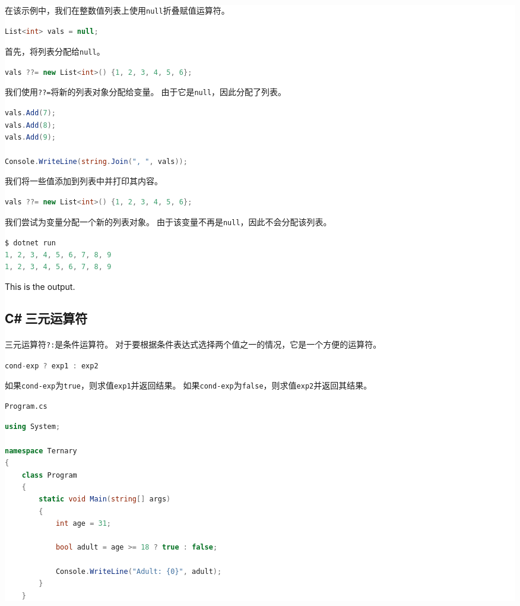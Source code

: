 在该示例中，我们在整数值列表上使用`null`折叠赋值运算符。

```cs
List<int> vals = null;

```

首先，将列表分配给`null`。

```cs
vals ??= new List<int>() {1, 2, 3, 4, 5, 6};

```

我们使用`??=`将新的列表对象分配给变量。 由于它是`null`，因此分配了列表。

```cs
vals.Add(7);
vals.Add(8);
vals.Add(9);

Console.WriteLine(string.Join(", ", vals));

```

我们将一些值添加到列表中并打印其内容。

```cs
vals ??= new List<int>() {1, 2, 3, 4, 5, 6};

```

我们尝试为变量分配一个新的列表对象。 由于该变量不再是`null`，因此不会分配该列表。

```cs
$ dotnet run
1, 2, 3, 4, 5, 6, 7, 8, 9
1, 2, 3, 4, 5, 6, 7, 8, 9

```

This is the output.

## C# 三元运算符

三元运算符`?:`是条件运算符。 对于要根据条件表达式选择两个值之一的情况，它是一个方便的运算符。

```cs
cond-exp ? exp1 : exp2

```

如果`cond-exp`为`true`，则求值`exp1`并返回结果。 如果`cond-exp`为`false`，则求值`exp2`并返回其结果。

`Program.cs`

```cs
using System;

namespace Ternary
{
    class Program
    {
        static void Main(string[] args)
        {
            int age = 31;

            bool adult = age >= 18 ? true : false;

            Console.WriteLine("Adult: {0}", adult);
        }
    }
```
